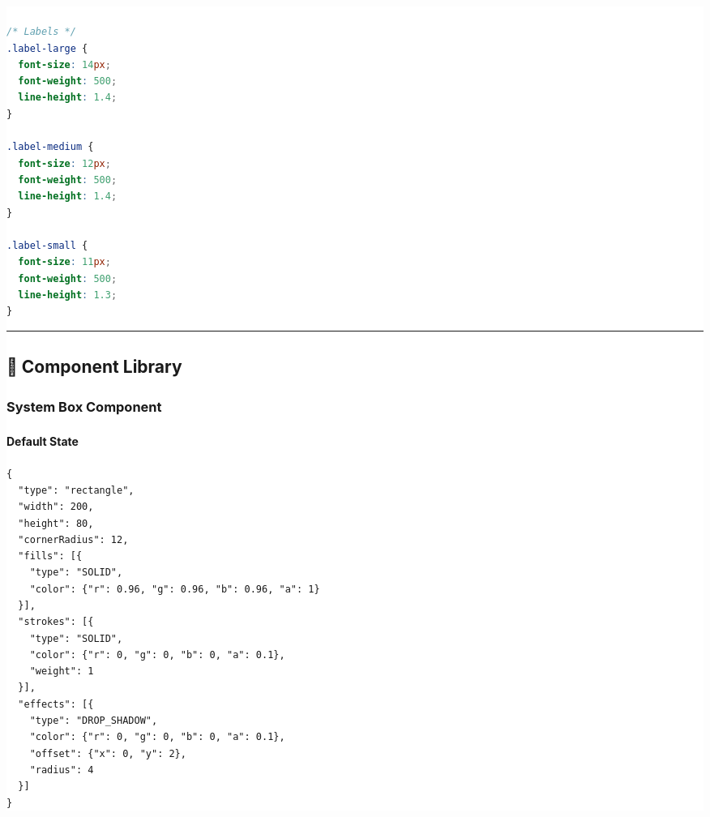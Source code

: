 ```css

/* Labels */
.label-large {
  font-size: 14px;
  font-weight: 500;
  line-height: 1.4;
}

.label-medium {
  font-size: 12px;
  font-weight: 500;
  line-height: 1.4;
}

.label-small {
  font-size: 11px;
  font-weight: 500;
  line-height: 1.3;
}
```

---

## 🎯 Component Library

### System Box Component

#### Default State
```figma
{
  "type": "rectangle",
  "width": 200,
  "height": 80,
  "cornerRadius": 12,
  "fills": [{
    "type": "SOLID",
    "color": {"r": 0.96, "g": 0.96, "b": 0.96, "a": 1}
  }],
  "strokes": [{
    "type": "SOLID",
    "color": {"r": 0, "g": 0, "b": 0, "a": 0.1},
    "weight": 1
  }],
  "effects": [{
    "type": "DROP_SHADOW",
    "color": {"r": 0, "g": 0, "b": 0, "a": 0.1},
    "offset": {"x": 0, "y": 2},
    "radius": 4
  }]
}
```

